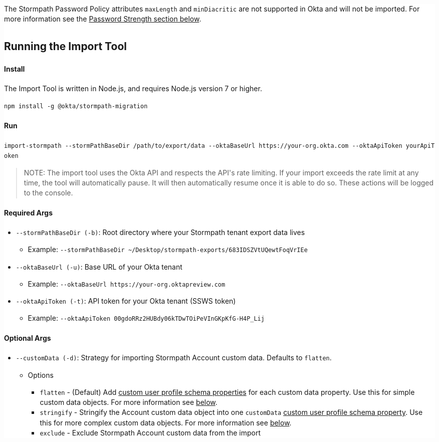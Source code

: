 The Stormpath Password Policy attributes `maxLength` and `minDiacritic` are not supported in Okta and will not be imported. For more information see the [Password Strength section below](#stormpath-directory-password-strength).

<a name="running-the-import"></a>
## Running the Import Tool

<a name="install"></a>
#### Install

The Import Tool is written in Node.js, and requires Node.js version 7 or higher.

```
npm install -g @okta/stormpath-migration
```

<a name="run"></a>
#### Run

```
import-stormpath --stormPathBaseDir /path/to/export/data --oktaBaseUrl https://your-org.okta.com --oktaApiToken yourApiToken
```


> NOTE: The import tool uses the Okta API and respects the API's rate limiting. If your import exceeds the rate limit at any time, the tool will automatically pause. It will then automatically resume once it is able to do so. These actions will be logged to the console.

<a name="required-args"></a>
#### Required Args

- `--stormPathBaseDir (-b)`: Root directory where your Stormpath tenant export data lives

    - Example: `--stormPathBaseDir ~/Desktop/stormpath-exports/683IDSZVtUQewtFoqVrIEe`

- `--oktaBaseUrl (-u)`: Base URL of your Okta tenant

    - Example: `--oktaBaseUrl https://your-org.oktapreview.com`

- `--oktaApiToken (-t)`: API token for your Okta tenant (SSWS token)

    - Example: `--oktaApiToken 00gdoRRz2HUBdy06kTDwTOiPeVInGKpKfG-H4P_Lij`

<a name="optional-args"></a>
#### Optional Args

- `--customData (-d)`: Strategy for importing Stormpath Account custom data. Defaults to `flatten`.

    - Options

      - `flatten` - (Default) Add [custom user profile schema properties](/docs/api/resources/schemas.html#user-profile-schema-property-object) for each custom data property. Use this for simple custom data objects. For more information see [below](#custom-data-objects).
      - `stringify` - Stringify the Account custom data object into one `customData` [custom user profile schema property](/docs/api/resources/schemas.html#user-profile-schema-property-object). Use this for more complex custom data objects. For more information see [below](#custom-data-objects).
      - `exclude` - Exclude Stormpath Account custom data from the import
